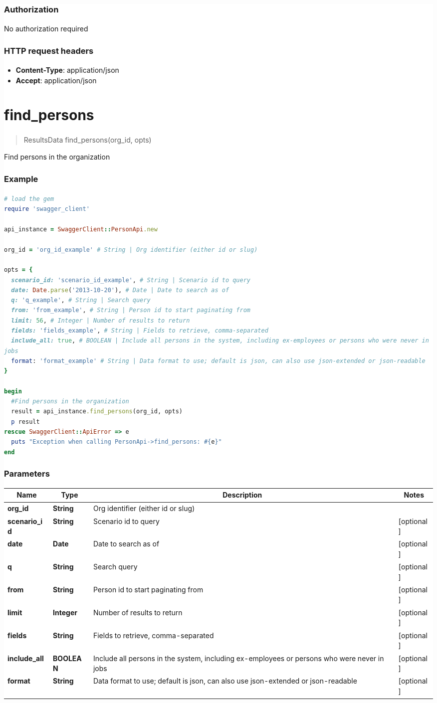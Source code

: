 ### Authorization

No authorization required

### HTTP request headers

 - **Content-Type**: application/json
 - **Accept**: application/json



# **find_persons**
> ResultsData find_persons(org_id, opts)

Find persons in the organization



### Example
```ruby
# load the gem
require 'swagger_client'

api_instance = SwaggerClient::PersonApi.new

org_id = 'org_id_example' # String | Org identifier (either id or slug)

opts = { 
  scenario_id: 'scenario_id_example', # String | Scenario id to query
  date: Date.parse('2013-10-20'), # Date | Date to search as of
  q: 'q_example', # String | Search query
  from: 'from_example', # String | Person id to start paginating from
  limit: 56, # Integer | Number of results to return
  fields: 'fields_example', # String | Fields to retrieve, comma-separated
  include_all: true, # BOOLEAN | Include all persons in the system, including ex-employees or persons who were never in jobs
  format: 'format_example' # String | Data format to use; default is json, can also use json-extended or json-readable
}

begin
  #Find persons in the organization
  result = api_instance.find_persons(org_id, opts)
  p result
rescue SwaggerClient::ApiError => e
  puts "Exception when calling PersonApi->find_persons: #{e}"
end
```

### Parameters

Name | Type | Description  | Notes
------------- | ------------- | ------------- | -------------
 **org_id** | **String**| Org identifier (either id or slug) | 
 **scenario_id** | **String**| Scenario id to query | [optional] 
 **date** | **Date**| Date to search as of | [optional] 
 **q** | **String**| Search query | [optional] 
 **from** | **String**| Person id to start paginating from | [optional] 
 **limit** | **Integer**| Number of results to return | [optional] 
 **fields** | **String**| Fields to retrieve, comma-separated | [optional] 
 **include_all** | **BOOLEAN**| Include all persons in the system, including ex-employees or persons who were never in jobs | [optional] 
 **format** | **String**| Data format to use; default is json, can also use json-extended or json-readable | [optional] 
